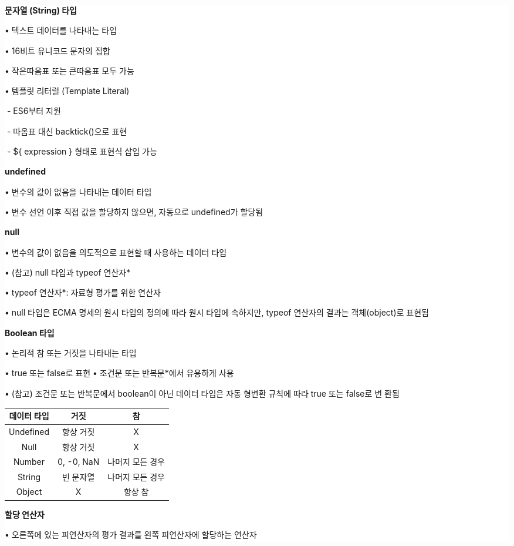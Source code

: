 

**문자열 (String) 타입**

• 텍스트 데이터를 나타내는 타입 

• 16비트 유니코드 문자의 집합 

• 작은따옴표 또는 큰따옴표 모두 가능

• 템플릿 리터럴 (Template Literal) 

​	- ES6부터 지원 

​	- 따옴표 대신 backtick()으로 표현 

​	- ${ expression } 형태로 표현식 삽입 가능



**undefined**

• 변수의 값이 없음을 나타내는 데이터 타입 

• 변수 선언 이후 직접 값을 할당하지 않으면, 자동으로 undefined가 할당됨



**null**

• 변수의 값이 없음을 의도적으로 표현할 때 사용하는 데이터 타입 

• (참고) null 타입과 typeof 연산자*

 • typeof 연산자*: 자료형 평가를 위한 연산자

 • null 타입은 ECMA 명세의 원시 타입의 정의에 따라 원시 타입에 속하지만, typeof 연산자의 결과는 객체(object)로 표현됨 



**Boolean 타입**

• 논리적 참 또는 거짓을 나타내는 타입 

• true 또는 false로 표현 • 조건문 또는 반복문*에서 유용하게 사용

 • (참고) 조건문 또는 반복문에서 boolean이 아닌 데이터 타입은 자동 형변환 규칙에 따라 true 또는 false로 변 환됨



| 데이터 타입 |    거짓    |        참        |
| :---------: | :--------: | :--------------: |
|  Undefined  | 항상 거짓  |        X         |
|    Null     | 항상 거짓  |        X         |
|   Number    | 0, -0, NaN | 나머지 모든 경우 |
|   String    | 빈 문자열  | 나머지 모든 경우 |
|   Object    |     X      |     항상 참      |

**할당 연산자**

• 오른쪽에 있는 피연산자의 평가 결과를 왼쪽 피연산자에 할당하는 연산자 
